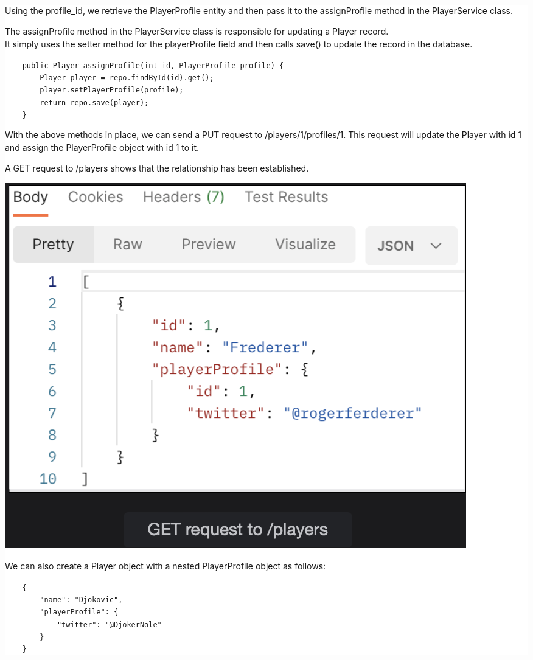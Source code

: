 Using the profile_id, we retrieve the PlayerProfile entity and then pass it to the assignProfile method in the PlayerService class.

The assignProfile method in the PlayerService class is responsible for updating a Player record.  
It simply uses the setter method for the playerProfile field and then calls save() to update the record in the database.

        public Player assignProfile(int id, PlayerProfile profile) {
            Player player = repo.findById(id).get();
            player.setPlayerProfile(profile);
            return repo.save(player);
        }

With the above methods in place, we can send a PUT request to /players/1/profiles/1. This request will update the Player with id 1 and assign the PlayerProfile object with id 1 to it.

A GET request to /players shows that the relationship has been established.

![GET request to /players](./images/2-6-GET-request-to-players.png)

We can also create a Player object with a nested PlayerProfile object as follows:

        {
            "name": "Djokovic",
            "playerProfile": {
                "twitter": "@DjokerNole"
            }
        }
